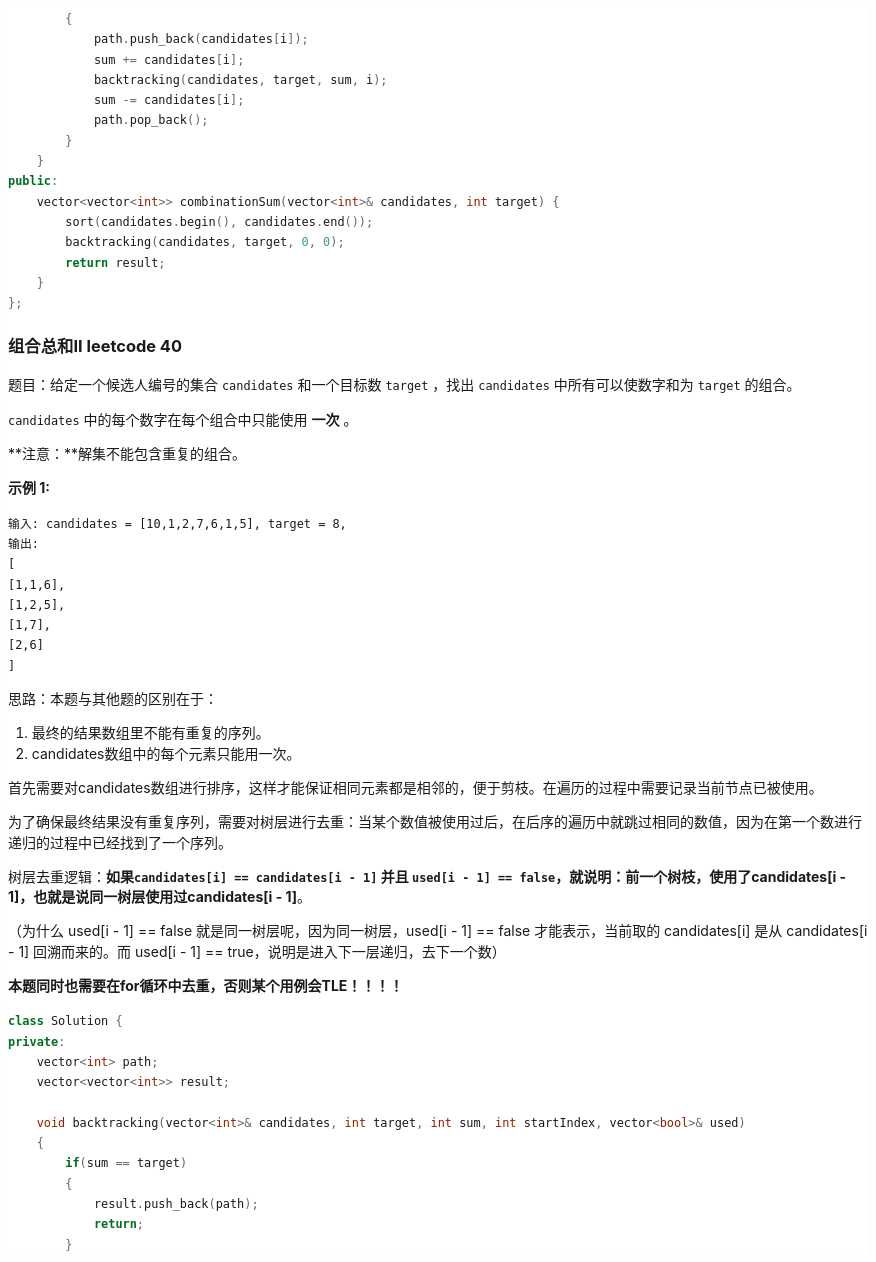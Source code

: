 ```C++
        {
            path.push_back(candidates[i]);
            sum += candidates[i];
            backtracking(candidates, target, sum, i);
            sum -= candidates[i];
            path.pop_back();
        }
    }
public:
    vector<vector<int>> combinationSum(vector<int>& candidates, int target) {
        sort(candidates.begin(), candidates.end());
        backtracking(candidates, target, 0, 0);
        return result;
    }
};
```

### 组合总和II leetcode 40

题目：给定一个候选人编号的集合 `candidates` 和一个目标数 `target` ，找出 `candidates` 中所有可以使数字和为 `target` 的组合。

`candidates` 中的每个数字在每个组合中只能使用 **一次** 。

**注意：**解集不能包含重复的组合。  

**示例 1:**

```
输入: candidates = [10,1,2,7,6,1,5], target = 8,
输出:
[
[1,1,6],
[1,2,5],
[1,7],
[2,6]
]
```

思路：本题与其他题的区别在于：

1. 最终的结果数组里不能有重复的序列。
2. candidates数组中的每个元素只能用一次。

首先需要对candidates数组进行排序，这样才能保证相同元素都是相邻的，便于剪枝。在遍历的过程中需要记录当前节点已被使用。

为了确保最终结果没有重复序列，需要对树层进行去重：当某个数值被使用过后，在后序的遍历中就跳过相同的数值，因为在第一个数进行递归的过程中已经找到了一个序列。

树层去重逻辑：**如果`candidates[i] == candidates[i - 1]` 并且 `used[i - 1] == false`，就说明：前一个树枝，使用了candidates[i - 1]，也就是说同一树层使用过candidates[i - 1]**。 

（为什么 used[i - 1] == false 就是同一树层呢，因为同一树层，used[i - 1] == false 才能表示，当前取的 candidates[i] 是从 candidates[i - 1] 回溯而来的。而 used[i - 1] == true，说明是进入下一层递归，去下一个数）

**本题同时也需要在for循环中去重，否则某个用例会TLE！！！！**

```C++
class Solution {
private:
    vector<int> path;
    vector<vector<int>> result;

    void backtracking(vector<int>& candidates, int target, int sum, int startIndex, vector<bool>& used)
    {
        if(sum == target)
        {
            result.push_back(path);
            return;
        }
```